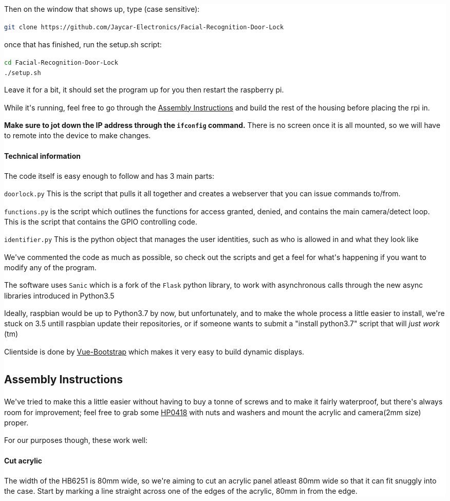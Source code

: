 Then on the window that shows up, type (case sensitive):
```sh
git clone https://github.com/Jaycar-Electronics/Facial-Recognition-Door-Lock
```
once that has finished, run the setup.sh script:

```sh
cd Facial-Recognition-Door-Lock
./setup.sh
```
Leave it for a bit, it should set the program up for you then restart the raspberry pi.

While it's running, feel free to go through the [Assembly Instructions](#Assembly) and build the rest of the housing before placing the rpi in.


**Make sure to jot down the IP address through the `ifconfig` command.** There is no screen once it is all mounted, so we will have to remote into the device to make changes.

#### Technical information
The code itself is easy enough to follow and has 3 main parts:

`doorlock.py`
This is the script that pulls it all together and creates a webserver that you can issue commands to/from.

`functions.py` is the script which outlines the functions for access granted, denied, and contains the main camera/detect loop. This is the script that contains the GPIO controlling code.

`identifier.py`
This is the python object that manages the user identities, such as who is allowed in and what they look like

We've commented the code as much as possible, so check out the scripts and get a feel for what's happening if you want to modify any of the program.

The software uses `Sanic` which is a fork of the `Flask` python library, to work with asynchronous calls through the new async libraries introduced in Python3.5

Ideally, raspbian would be up to Python3.7 by now, but unfortunately, and to make the whole process a little easier to install, we're stuck on 3.5 untill raspbian update their repositories, or if someone wants to submit a "install python3.7" script that will *just work* (tm)

Clientside is done by [Vue-Bootstrap](https://bootstrap-vue.js.org/) which makes it very easy to build dynamic displays.

## Assembly Instructions

We've tried to make this a little easier without having to buy a tonne of screws and to make it fairly waterproof, but there's always room for improvement; feel free to grab some [HP0418](https://jaycar.com.au/p/HP0418) with nuts and washers and mount the acrylic and camera(2mm size) proper.

For our purposes though, these work well:

#### Cut acrylic

The width of the HB6251 is 80mm wide, so we're aiming to cut an acrylic panel atleast 80mm wide so that it can fit snuggly into the case. Start by marking a line straight across one of the edges of the acrylic, 80mm in from the edge.

